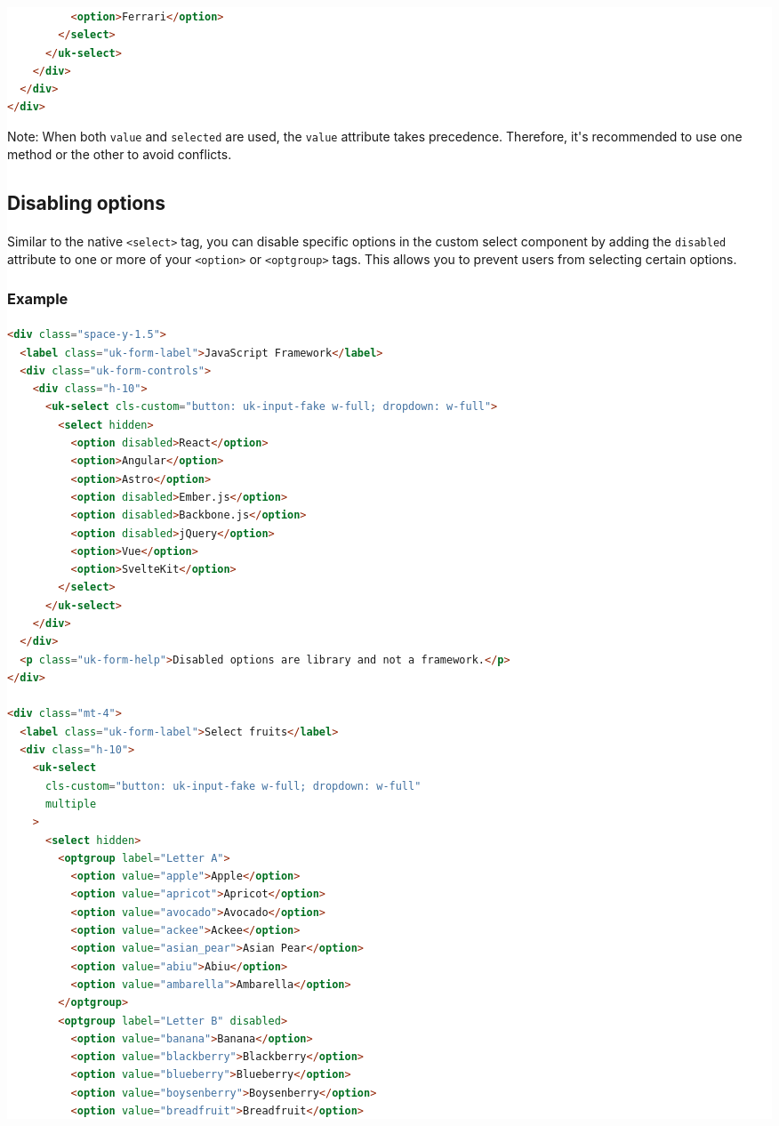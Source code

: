 ```html
          <option>Ferrari</option>
        </select>
      </uk-select>
    </div>
  </div>
</div>
```

Note: When both `value` and `selected` are used, the `value` attribute takes precedence. Therefore, it's recommended to use one method or the other to avoid conflicts.

## Disabling options

Similar to the native `<select>` tag, you can disable specific options in the custom select component by adding the `disabled` attribute to one or more of your `<option>` or `<optgroup>` tags. This allows you to prevent users from selecting certain options.

### Example

```html
<div class="space-y-1.5">
  <label class="uk-form-label">JavaScript Framework</label>
  <div class="uk-form-controls">
    <div class="h-10">
      <uk-select cls-custom="button: uk-input-fake w-full; dropdown: w-full">
        <select hidden>
          <option disabled>React</option>
          <option>Angular</option>
          <option>Astro</option>
          <option disabled>Ember.js</option>
          <option disabled>Backbone.js</option>
          <option disabled>jQuery</option>
          <option>Vue</option>
          <option>SvelteKit</option>
        </select>
      </uk-select>
    </div>
  </div>
  <p class="uk-form-help">Disabled options are library and not a framework.</p>
</div>

<div class="mt-4">
  <label class="uk-form-label">Select fruits</label>
  <div class="h-10">
    <uk-select
      cls-custom="button: uk-input-fake w-full; dropdown: w-full"
      multiple
    >
      <select hidden>
        <optgroup label="Letter A">
          <option value="apple">Apple</option>
          <option value="apricot">Apricot</option>
          <option value="avocado">Avocado</option>
          <option value="ackee">Ackee</option>
          <option value="asian_pear">Asian Pear</option>
          <option value="abiu">Abiu</option>
          <option value="ambarella">Ambarella</option>
        </optgroup>
        <optgroup label="Letter B" disabled>
          <option value="banana">Banana</option>
          <option value="blackberry">Blackberry</option>
          <option value="blueberry">Blueberry</option>
          <option value="boysenberry">Boysenberry</option>
          <option value="breadfruit">Breadfruit</option>
```